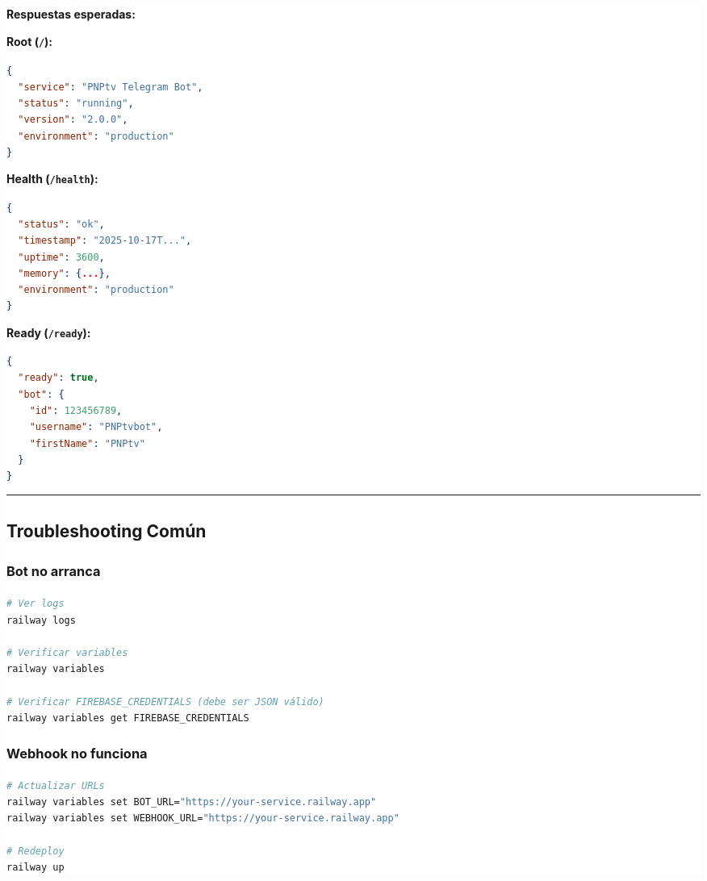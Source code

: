 **Respuestas esperadas:**

**Root (`/`):**
```json
{
  "service": "PNPtv Telegram Bot",
  "status": "running",
  "version": "2.0.0",
  "environment": "production"
}
```

**Health (`/health`):**
```json
{
  "status": "ok",
  "timestamp": "2025-10-17T...",
  "uptime": 3600,
  "memory": {...},
  "environment": "production"
}
```

**Ready (`/ready`):**
```json
{
  "ready": true,
  "bot": {
    "id": 123456789,
    "username": "PNPtvbot",
    "firstName": "PNPtv"
  }
}
```

---

## Troubleshooting Común

### Bot no arranca
```bash
# Ver logs
railway logs

# Verificar variables
railway variables

# Verificar FIREBASE_CREDENTIALS (debe ser JSON válido)
railway variables get FIREBASE_CREDENTIALS
```

### Webhook no funciona
```bash
# Actualizar URLs
railway variables set BOT_URL="https://your-service.railway.app"
railway variables set WEBHOOK_URL="https://your-service.railway.app"

# Redeploy
railway up
```
